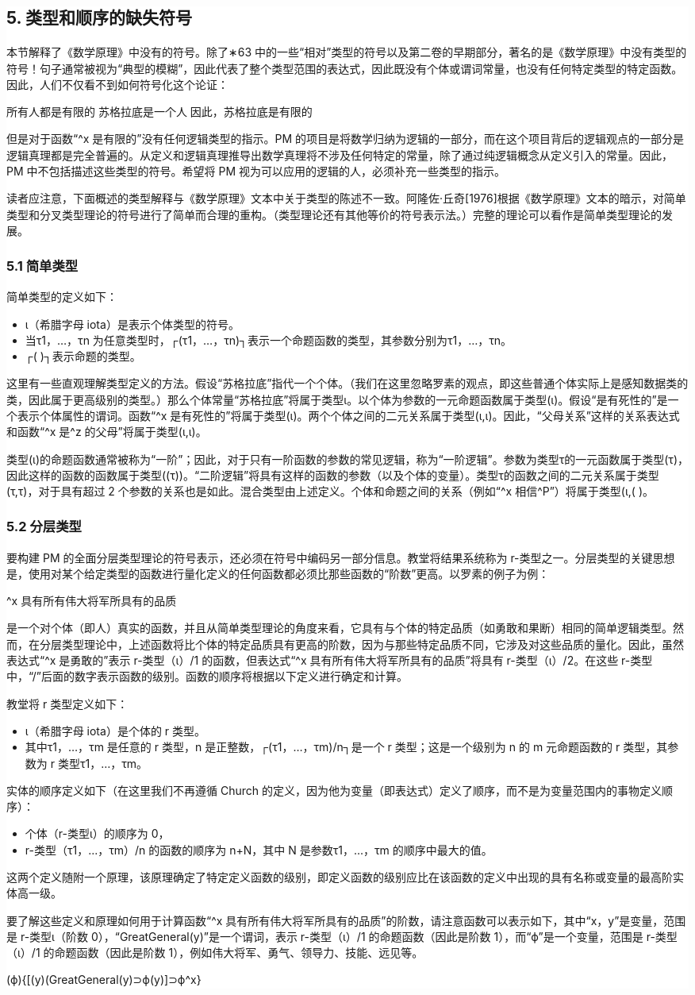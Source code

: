 ## 5. 类型和顺序的缺失符号

本节解释了《数学原理》中没有的符号。除了∗63 中的一些“相对”类型的符号以及第二卷的早期部分，著名的是《数学原理》中没有类型的符号！句子通常被视为“典型的模糊”，因此代表了整个类型范围的表达式，因此既没有个体或谓词常量，也没有任何特定类型的特定函数。因此，人们不仅看不到如何符号化这个论证：

 所有人都是有限的
苏格拉底是一个人
因此，苏格拉底是有限的

但是对于函数“^x 是有限的”没有任何逻辑类型的指示。PM 的项目是将数学归纳为逻辑的一部分，而在这个项目背后的逻辑观点的一部分是逻辑真理都是完全普遍的。从定义和逻辑真理推导出数学真理将不涉及任何特定的常量，除了通过纯逻辑概念从定义引入的常量。因此，PM 中不包括描述这些类型的符号。希望将 PM 视为可以应用的逻辑的人，必须补充一些类型的指示。

读者应注意，下面概述的类型解释与《数学原理》文本中关于类型的陈述不一致。阿隆佐·丘奇[1976]根据《数学原理》文本的暗示，对简单类型和分叉类型理论的符号进行了简单而合理的重构。（类型理论还有其他等价的符号表示法。）完整的理论可以看作是简单类型理论的发展。

### 5.1 简单类型

简单类型的定义如下：

* ι（希腊字母 iota）是表示个体类型的符号。
* 当τ1，…，τn 为任意类型时，┌(τ1，…，τn)┐表示一个命题函数的类型，其参数分别为τ1，…，τn。
* ┌( )┐表示命题的类型。

这里有一些直观理解类型定义的方法。假设“苏格拉底”指代一个个体。（我们在这里忽略罗素的观点，即这些普通个体实际上是感知数据类的类，因此属于更高级别的类型。）那么个体常量“苏格拉底”将属于类型ι。以个体为参数的一元命题函数属于类型(ι)。假设“是有死性的”是一个表示个体属性的谓词。函数“^x 是有死性的”将属于类型(ι)。两个个体之间的二元关系属于类型(ι,ι)。因此，“父母关系”这样的关系表达式和函数“^x 是^z 的父母”将属于类型(ι,ι)。

类型(ι)的命题函数通常被称为“一阶”；因此，对于只有一阶函数的参数的常见逻辑，称为“一阶逻辑”。参数为类型τ的一元函数属于类型(τ)，因此这样的函数的函数属于类型((τ))。“二阶逻辑”将具有这样的函数的参数（以及个体的变量）。类型τ的函数之间的二元关系属于类型(τ,τ)，对于具有超过 2 个参数的关系也是如此。混合类型由上述定义。个体和命题之间的关系（例如“^x 相信^P”）将属于类型(ι,( )。

### 5.2 分层类型

要构建 PM 的全面分层类型理论的符号表示，还必须在符号中编码另一部分信息。教堂将结果系统称为 r-类型之一。分层类型的关键思想是，使用对某个给定类型的函数进行量化定义的任何函数都必须比那些函数的“阶数”更高。以罗素的例子为例：

^x 具有所有伟大将军所具有的品质

是一个对个体（即人）真实的函数，并且从简单类型理论的角度来看，它具有与个体的特定品质（如勇敢和果断）相同的简单逻辑类型。然而，在分层类型理论中，上述函数将比个体的特定品质具有更高的阶数，因为与那些特定品质不同，它涉及对这些品质的量化。因此，虽然表达式“^x 是勇敢的”表示 r-类型（ι）/1 的函数，但表达式“^x 具有所有伟大将军所具有的品质”将具有 r-类型（ι）/2。在这些 r-类型中，“/”后面的数字表示函数的级别。函数的顺序将根据以下定义进行确定和计算。

教堂将 r 类型定义如下：

* ι（希腊字母 iota）是个体的 r 类型。
* 其中τ1，…，τm 是任意的 r 类型，n 是正整数，┌(τ1，…，τm)/n┐是一个 r 类型；这是一个级别为 n 的 m 元命题函数的 r 类型，其参数为 r 类型τ1，…，τm。

实体的顺序定义如下（在这里我们不再遵循 Church 的定义，因为他为变量（即表达式）定义了顺序，而不是为变量范围内的事物定义顺序）：

* 个体（r-类型ι）的顺序为 0，
* r-类型（τ1，...，τm）/n 的函数的顺序为 n+N，其中 N 是参数τ1，...，τm 的顺序中最大的值。

这两个定义随附一个原理，该原理确定了特定定义函数的级别，即定义函数的级别应比在该函数的定义中出现的具有名称或变量的最高阶实体高一级。

要了解这些定义和原理如何用于计算函数“^x 具有所有伟大将军所具有的品质”的阶数，请注意函数可以表示如下，其中“x，y”是变量，范围是 r-类型ι（阶数 0），“GreatGeneral(y)”是一个谓词，表示 r-类型（ι）/1 的命题函数（因此是阶数 1），而“ϕ”是一个变量，范围是 r-类型（ι）/1 的命题函数（因此是阶数 1），例如伟大将军、勇气、领导力、技能、远见等。

(ϕ){[(y)(GreatGeneral(y)⊃ϕ(y)]⊃ϕ^x}

